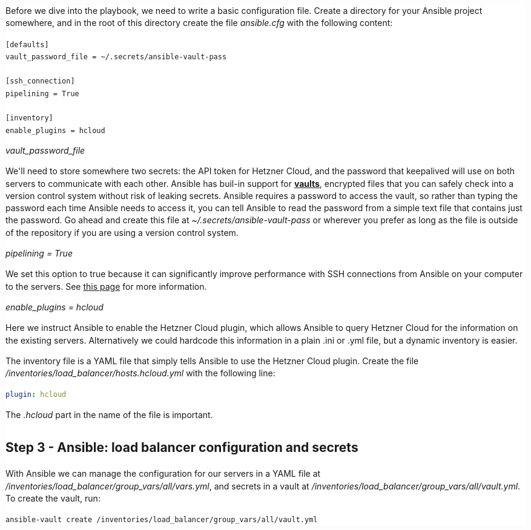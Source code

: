 Before we dive into the playbook, we need to write a basic configuration file. Create a directory for your Ansible project somewhere, and in the root of this directory create the file *ansible.cfg* with the following content:

```
[defaults]
vault_password_file = ~/.secrets/ansible-vault-pass

[ssh_connection]
pipelining = True

[inventory]
enable_plugins = hcloud
```

*vault_password_file*

We'll need to store somewhere two secrets: the API token for Hetzner Cloud, and the password that keepalived will use on both servers to communicate with each other. Ansible has buil-in support for [**vaults**](https://docs.ansible.com/ansible/latest/user_guide/vault.html), encrypted files that you can safely check into a version control system without risk of leaking secrets. Ansible requires a password to access the vault, so rather than typing the password each time Ansible needs to access it, you can tell Ansible to read the password from a simple text file that contains just the password. Go ahead and create this file at *~/.secrets/ansible-vault-pass* or wherever you prefer as long as the file is outside of the repository if you are using a version control system.

*pipelining = True*

We set this option to true because it can significantly improve performance with SSH connections from Ansible on your computer to the servers. See [this page](https://docs.ansible.com/ansible/2.4/intro_configuration.html#pipelining) for more information.

*enable_plugins = hcloud*

Here we instruct Ansible to enable the Hetzner Cloud plugin, which allows Ansible to query Hetzner Cloud for the information on the existing servers. Alternatively we could hardcode this information in a plain .ini or .yml file, but a dynamic inventory is easier.

The inventory file is a YAML file that simply tells Ansible to use the Hetzner Cloud plugin. Create the file */inventories/load_balancer/hosts.hcloud.yml* with the following line:

```yaml
plugin: hcloud
```

The *.hcloud* part in the name of the file is important.

## Step 3 - Ansible: load balancer configuration and secrets

With Ansible we can manage the configuration for our servers in a YAML file at */inventories/load_balancer/group_vars/all/vars.yml*, and secrets in a vault at */inventories/load_balancer/group_vars/all/vault.yml*. To create the vault, run:

```bash
ansible-vault create /inventories/load_balancer/group_vars/all/vault.yml
```
